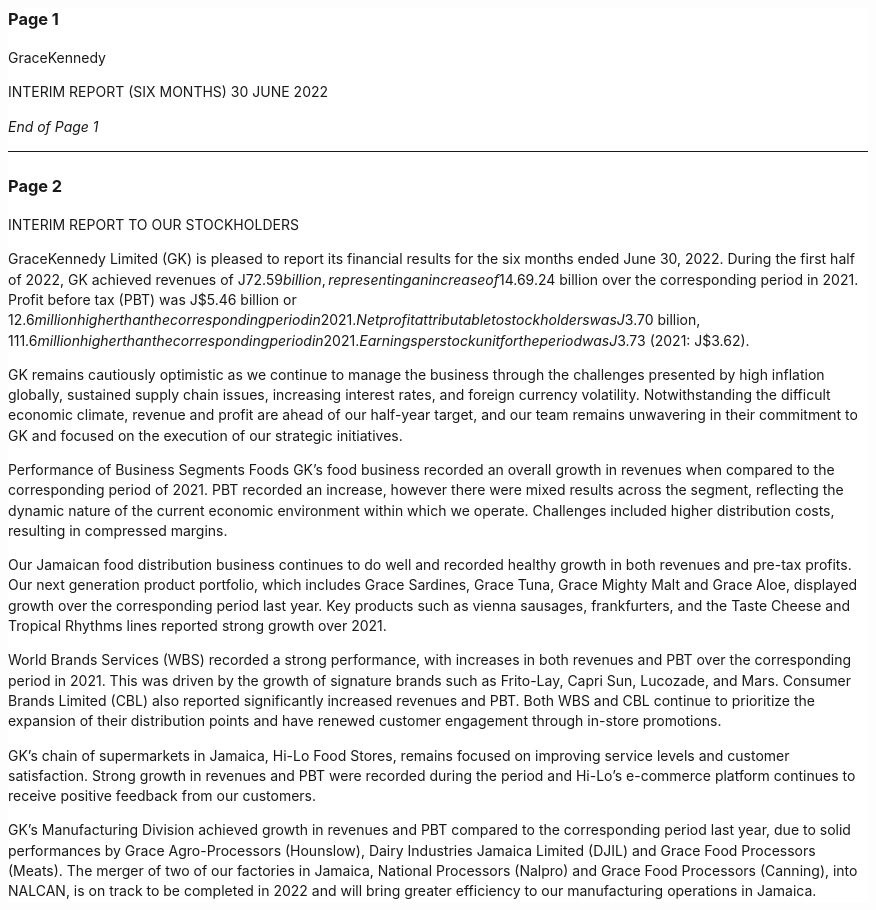 ### Page 1

GraceKennedy

INTERIM REPORT
(SIX MONTHS)
30 JUNE 2022

*End of Page 1*

---

### Page 2

INTERIM REPORT TO OUR STOCKHOLDERS

GraceKennedy Limited (GK) is pleased to report its financial results for the six months ended June 30, 2022. During the first half of 2022, GK achieved revenues of J$72.59 billion, representing an increase of 14.6% or J$9.24 billion over the corresponding period in 2021. Profit before tax (PBT) was J$5.46 billion or $12.6 million higher than the corresponding period in 2021. Net profit attributable to stockholders was J$3.70 billion, $111.6 million higher than the corresponding period in 2021. Earnings per stock unit for the period was J$3.73 (2021: J$3.62).

GK remains cautiously optimistic as we continue to manage the business through the challenges presented by high inflation globally, sustained supply chain issues, increasing interest rates, and foreign currency volatility. Notwithstanding the difficult economic climate, revenue and profit are ahead of our half-year target, and our team remains unwavering in their commitment to GK and focused on the execution of our strategic initiatives.

Performance of Business Segments
Foods
GK’s food business recorded an overall growth in revenues when compared to the corresponding period of 2021. PBT recorded an increase, however there were mixed results across the segment, reflecting the dynamic nature of the current economic environment within which we operate. Challenges included higher distribution costs, resulting in compressed margins.

Our Jamaican food distribution business continues to do well and recorded healthy growth in both revenues and pre-tax profits. Our next generation product portfolio, which includes Grace Sardines, Grace Tuna, Grace Mighty Malt and Grace Aloe, displayed growth over the corresponding period last year. Key products such as vienna sausages, frankfurters, and the Taste Cheese and Tropical Rhythms lines reported strong growth over 2021.

World Brands Services (WBS) recorded a strong performance, with increases in both revenues and PBT over the corresponding period in 2021. This was driven by the growth of signature brands such as Frito-Lay, Capri Sun, Lucozade, and Mars. Consumer Brands Limited (CBL) also reported significantly increased revenues and PBT. Both WBS and CBL continue to prioritize the expansion of their distribution points and have renewed customer engagement through in-store promotions.

GK’s chain of supermarkets in Jamaica, Hi-Lo Food Stores, remains focused on improving service levels and customer satisfaction. Strong growth in revenues and PBT were recorded during the period and Hi-Lo’s e-commerce platform continues to receive positive feedback from our customers.

GK’s Manufacturing Division achieved growth in revenues and PBT compared to the corresponding period last year, due to solid performances by Grace Agro-Processors (Hounslow), Dairy Industries Jamaica Limited (DJIL) and Grace Food Processors (Meats). The merger of two of our factories in Jamaica, National Processors (Nalpro) and Grace Food Processors (Canning), into NALCAN, is on track to be completed in 2022 and will bring greater efficiency to our manufacturing operations in Jamaica.
